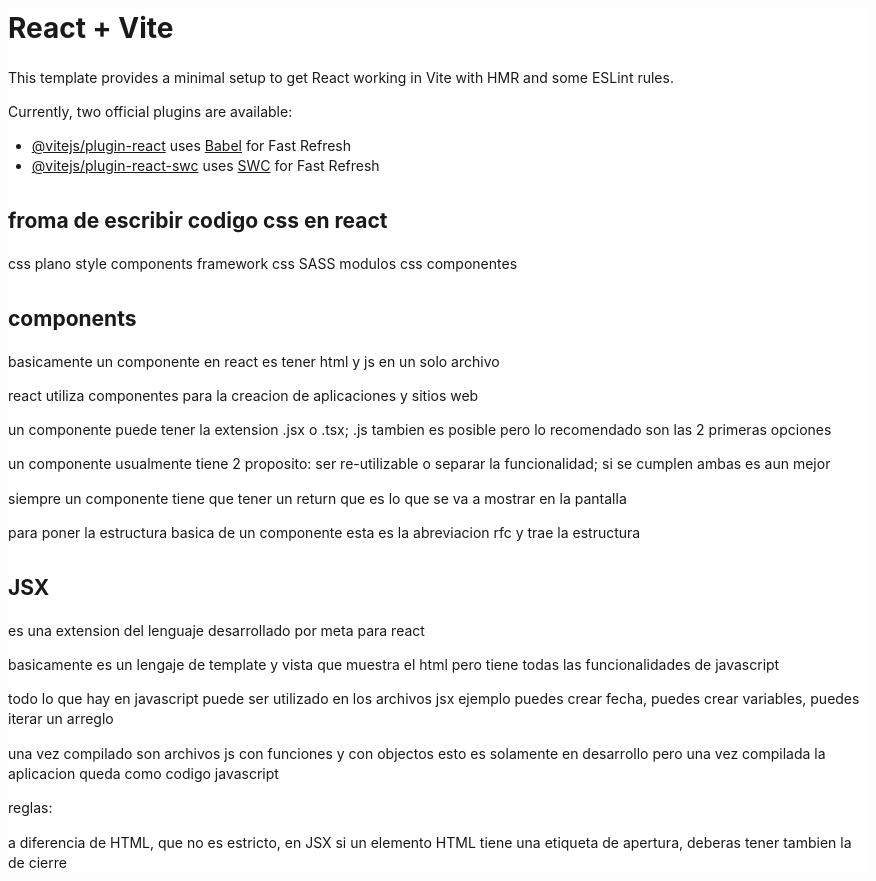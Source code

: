 # React + Vite

This template provides a minimal setup to get React working in Vite with HMR and some ESLint rules.

Currently, two official plugins are available:

- [@vitejs/plugin-react](https://github.com/vitejs/vite-plugin-react/blob/main/packages/plugin-react/README.md) uses [Babel](https://babeljs.io/) for Fast Refresh
- [@vitejs/plugin-react-swc](https://github.com/vitejs/vite-plugin-react-swc) uses [SWC](https://swc.rs/) for Fast Refresh


## froma de escribir codigo css en react 

css plano 
style components 
framework css 
SASS 
modulos css
componentes

## components 

basicamente un componente en react es tener html y js en un solo archivo

react utiliza componentes para la creacion de aplicaciones y sitios web

un componente puede tener la extension .jsx o .tsx; .js tambien es posible pero lo recomendado son las 2 primeras opciones 

un componente usualmente tiene 2 proposito: ser re-utilizable o separar la funcionalidad; si se cumplen ambas es aun mejor

siempre un componente tiene que tener un return que es lo que se va a mostrar en la pantalla 

para poner la estructura basica de un componente esta es la abreviacion rfc y trae la estructura


## JSX 

es una extension del lenguaje desarrollado por meta para react 

basicamente es un lengaje de template y vista que muestra el html pero tiene todas las funcionalidades de javascript

todo lo que hay en javascript puede ser utilizado en los archivos jsx ejemplo puedes crear fecha, puedes crear variables, puedes iterar un arreglo 

una vez compilado son archivos js con funciones y con objectos esto es solamente en desarrollo pero una vez compilada la aplicacion queda como codigo javascript 

reglas: 

a diferencia de HTML, que no es estricto, en JSX si un elemento HTML tiene una etiqueta de apertura, deberas tener tambien la de cierre

